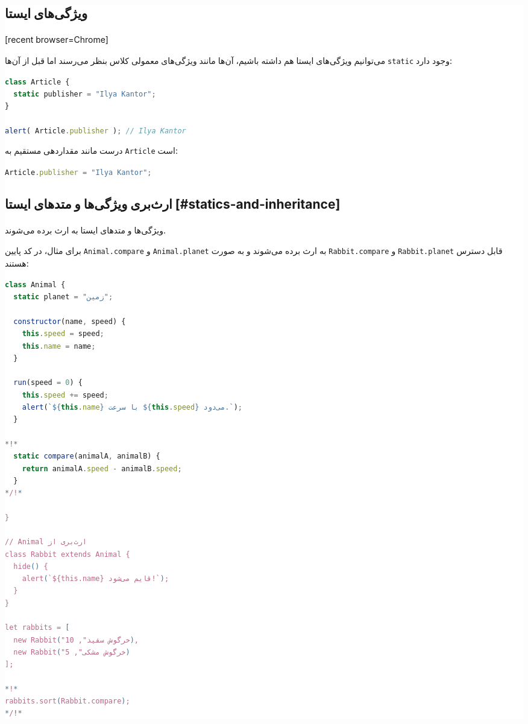 ## ویژگی‌های ایستا

[recent browser=Chrome]

می‌توانیم ویژگی‌های ایستا هم داشته باشیم، آن‌ها مانند ویژگی‌های معمولی کلاس بنظر می‌رسند اما قبل از آن‌ها `static` وجود دارد:

```js run
class Article {
  static publisher = "Ilya Kantor";
}

alert( Article.publisher ); // Ilya Kantor
```

درست مانند مقداردهی مستقیم به `Article` است:

```js
Article.publisher = "Ilya Kantor";
```

## ارث‌بری ویژگی‌ها و متدهای ایستا [#statics-and-inheritance]

ویژگی‌ها و متدهای ایستا به ارث برده می‌شوند.

برای مثال، در کد پایین `Animal.compare` و `Animal.planet` به ارث برده می‌شوند و به صورت `Rabbit.compare` و `Rabbit.planet` قابل دسترس هستند:

```js run
class Animal {
  static planet = "زمین";

  constructor(name, speed) {
    this.speed = speed;
    this.name = name;
  }

  run(speed = 0) {
    this.speed += speed;
    alert(`${this.name} با سرعت ${this.speed} می‌دود.`);
  }

*!*
  static compare(animalA, animalB) {
    return animalA.speed - animalB.speed;
  }
*/!*

}

// Animal ارث‌بری از
class Rabbit extends Animal {
  hide() {
    alert(`${this.name} قایم می‌شود!`);
  }
}

let rabbits = [
  new Rabbit("خرگوش سفید", 10),
  new Rabbit("خرگوش مشکی", 5)
];

*!*
rabbits.sort(Rabbit.compare);
*/!*
```